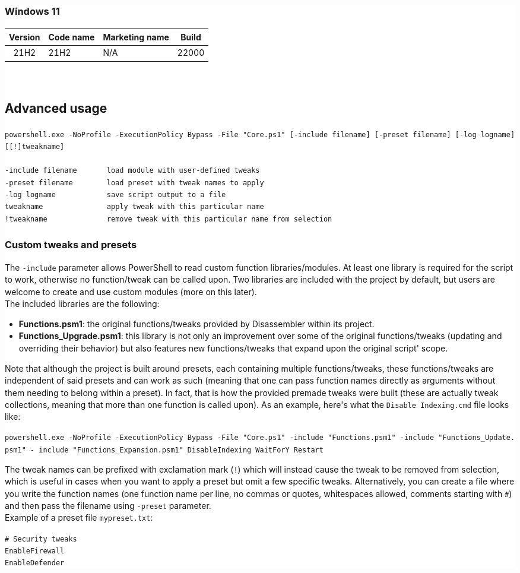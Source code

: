 ### Windows 11

| Version | Code name               | Marketing name       | Build |
|:-------:| ----------------------- | -------------------- |:-----:|
| 21H2    | 21H2                    | N/A                  | 22000 |

<br>

## Advanced usage

    powershell.exe -NoProfile -ExecutionPolicy Bypass -File "Core.ps1" [-include filename] [-preset filename] [-log logname] [[!]tweakname]
    
    -include filename       load module with user-defined tweaks
    -preset filename        load preset with tweak names to apply
    -log logname            save script output to a file
    tweakname               apply tweak with this particular name
    !tweakname              remove tweak with this particular name from selection

### Custom tweaks and presets

The `-include` parameter allows PowerShell to read custom function libraries/modules. At least one library is required for the script to work, otherwise no function/tweak can be called upon. Two libraries are included with the project by default, but users are welcome to create and use custom modules (more on this later).  
The included libraries are the following:

- **Functions.psm1**: the original functions/tweaks provided by Disassembler within its project.
- **Functions_Upgrade.psm1**: this library is not only an improvement over some of the original functions/tweaks (updating and overriding their behavior) but also features new functions/tweaks that expand upon the original script' scope.

Note that although the project is built around presets, each containing multiple functions/tweaks, these functions/tweaks are independent of said presets and can work as such (meaning that one can pass function names directly as arguments without them needing to belong within a preset). In fact, that is how the provided premade tweaks were built (these are actually tweak collections, meaning that more than one function is called upon). As an example, here's what the `Disable Indexing.cmd` file looks like:

    powershell.exe -NoProfile -ExecutionPolicy Bypass -File "Core.ps1" -include "Functions.psm1" -include "Functions_Update.psm1" - include "Functions_Expansion.psm1" DisableIndexing WaitForY Restart

The tweak names can be prefixed with exclamation mark (`!`) which will instead cause the tweak to be removed from selection, which is useful in cases when you want to apply a preset but omit a few specific tweaks. Alternatively, you can create a file where you write the function names (one function name per line, no commas or quotes, whitespaces allowed, comments starting with `#`) and then pass the filename using `-preset` parameter.  
Example of a preset file `mypreset.txt`:

    # Security tweaks
    EnableFirewall
    EnableDefender
    